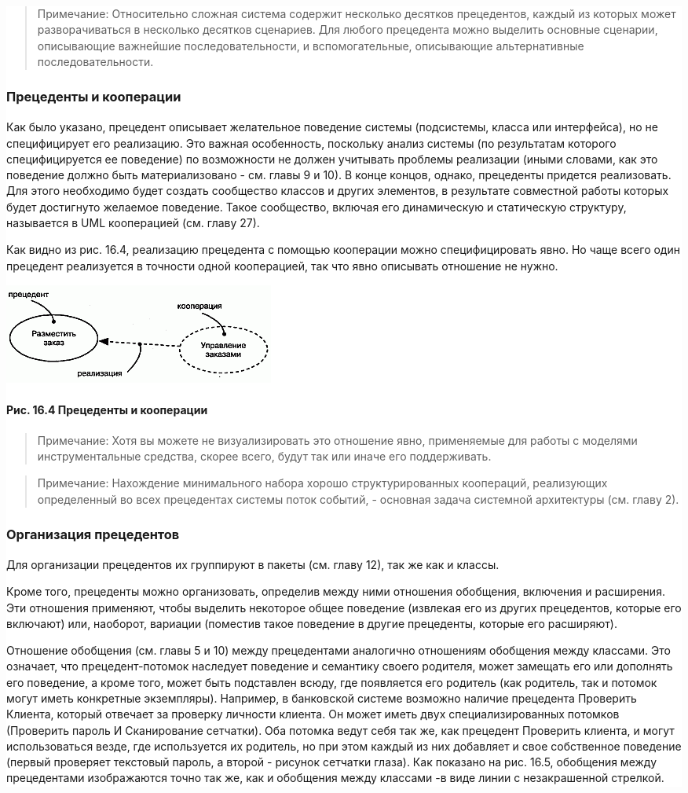> Примечание: Относительно сложная система содержит несколько десятков прецедентов, каждый из которых может разворачиваться в несколько десятков сценариев. Для любого прецедента можно выделить основные сценарии, описывающие важнейшие последовательности, и вспомогательные, описывающие альтернативные последовательности.

### Прецеденты и кооперации
Как было указано, прецедент описывает желательное поведение системы (подсистемы, класса или интерфейса), но не специфицирует его реализацию. Это важная особенность, поскольку анализ системы (по результатам которого специфицируется ее поведение) по возможности не должен учитывать проблемы реализации (иными словами, как это поведение должно быть материализовано - см. главы 9 и 10). В конце концов, однако, прецеденты придется реализовать. Для этого необходимо будет создать сообщество классов и других элементов, в результате совместной работы которых будет достигнуто желаемое поведение. Такое сообщество, включая его динамическую и статическую структуру, называется в UML кооперацией (см. главу 27).

Как видно из рис. 16.4, реализацию прецедента с помощью кооперации можно специфицировать явно. Но чаще всего один прецедент реализуется в точности одной кооперацией, так что явно описывать отношение не нужно.

![](src16/16-4.gif)

#### Рис. 16.4 Прецеденты и кооперации

> Примечание: Хотя вы можете не визуализировать это отношение явно, применяемые для работы с моделями инструментальные средства, скорее всего, будут так или иначе его поддерживать.

> Примечание: Нахождение минимального набора хорошо структурированных коопераций, реализующих определенный во всех прецедентах системы поток событий, - основная задача системной архитектуры (см. главу 2).

### Организация прецедентов
Для организации прецедентов их группируют в пакеты (см. главу 12), так же как и классы.

Кроме того, прецеденты можно организовать, определив между ними отношения обобщения, включения и расширения. Эти отношения применяют, чтобы выделить некоторое общее поведение (извлекая его из других прецедентов, которые его включают) или, наоборот, вариации (поместив такое поведение в другие прецеденты, которые его расширяют).

Отношение обобщения (см. главы 5 и 10) между прецедентами аналогично отношениям обобщения между классами. Это означает, что прецедент-потомок наследует поведение и семантику своего родителя, может замещать его или дополнять его поведение, а кроме того, может быть подставлен всюду, где появляется его родитель (как родитель, так и потомок могут иметь конкретные экземпляры). Например, в банковской системе возможно наличие прецедента Проверить Клиента, который отвечает за проверку личности клиента. Он может иметь двух специализированных потомков (Проверить пароль И Сканирование сетчатки). Оба потомка ведут себя так же, как прецедент Проверить клиента, и могут использоваться везде, где используется их родитель, но при этом каждый из них добавляет и свое собственное поведение (первый проверяет текстовый пароль, а второй - рисунок сетчатки глаза). Как показано на рис. 16.5, обобщения между прецедентами изображаются точно так же, как и обобщения между классами -в виде линии с незакрашенной стрелкой.
